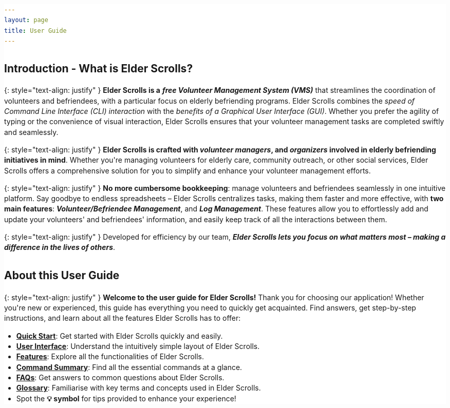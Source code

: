 ```yaml
---
layout: page
title: User Guide
---
```


## **Introduction - What is Elder Scrolls?**

{: style="text-align: justify" }
**Elder Scrolls is a** ___free Volunteer Management System (VMS)___ that streamlines the coordination of volunteers and befriendees, with a particular focus on elderly befriending programs. Elder Scrolls combines the _speed of Command Line Interface (CLI) interaction_ with the _benefits of a Graphical User Interface (GUI)_. Whether you prefer the agility of typing or the convenience of visual interaction, Elder Scrolls ensures that your volunteer management tasks are completed swiftly and seamlessly.

{: style="text-align: justify" }
**Elder Scrolls is crafted with _volunteer managers_, and _organizers_ involved in elderly befriending initiatives in mind**. Whether you're managing volunteers for elderly care, community outreach, or other social services, Elder Scrolls offers a comprehensive solution for you to simplify and enhance your volunteer management efforts.

{: style="text-align: justify" }
**No more cumbersome bookkeeping**: manage volunteers and befriendees seamlessly in one intuitive platform. Say goodbye to endless spreadsheets – Elder Scrolls centralizes tasks, making them faster and more effective, with **two main features**: ___Volunteer/Befriendee Management___, and ___Log Management___. These features allow you to effortlessly add and update your volunteers' and befriendees' information, and easily keep track of all the interactions between them. 

{: style="text-align: justify" }
Developed for efficiency by our team, ___Elder Scrolls lets you focus on what matters most – making a difference in the lives of others___.

<div style="page-break-after: always;"> </div> 

## **About this User Guide**

{: style="text-align: justify" }
**Welcome to the user guide for Elder Scrolls!** Thank you for choosing our application! Whether you're new or experienced, this guide has everything you need to quickly get acquainted. Find answers, get step-by-step instructions, and learn about all the features Elder Scrolls has to offer:

* [**Quick Start**](#1-quick-start): Get started with Elder Scrolls quickly and easily.
* [**User Interface**](#2-user-interface): Understand the intuitively simple layout of Elder Scrolls.
* [**Features**](#3-features): Explore all the functionalities of Elder Scrolls.
* [**Command Summary**](#8-command-summary): Find all the essential commands at a glance.
* [**FAQs**](#6-faq-frequently-asked-questions): Get answers to common questions about Elder Scrolls.
* [**Glossary**](#9-glossary): Familiarise with key terms and concepts used in Elder Scrolls.
* Spot the **:bulb: symbol** for tips provided to enhance your experience!
